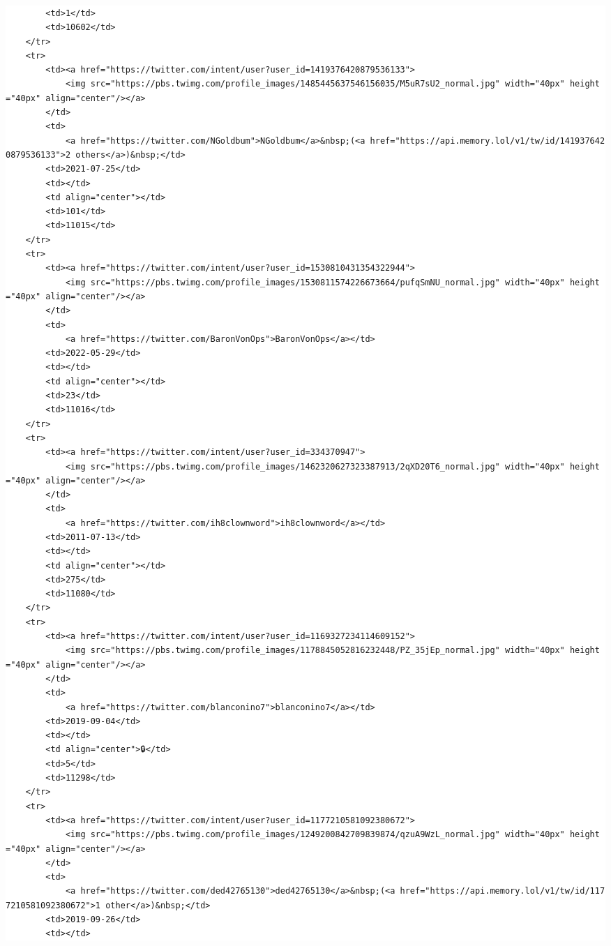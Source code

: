             <td>1</td>
            <td>10602</td>
        </tr>
        <tr>
            <td><a href="https://twitter.com/intent/user?user_id=1419376420879536133">
                <img src="https://pbs.twimg.com/profile_images/1485445637546156035/M5uR7sU2_normal.jpg" width="40px" height="40px" align="center"/></a>
            </td>
            <td>
                <a href="https://twitter.com/NGoldbum">NGoldbum</a>&nbsp;(<a href="https://api.memory.lol/v1/tw/id/1419376420879536133">2 others</a>)&nbsp;</td>
            <td>2021-07-25</td>
            <td></td>
            <td align="center"></td>
            <td>101</td>
            <td>11015</td>
        </tr>
        <tr>
            <td><a href="https://twitter.com/intent/user?user_id=1530810431354322944">
                <img src="https://pbs.twimg.com/profile_images/1530811574226673664/pufqSmNU_normal.jpg" width="40px" height="40px" align="center"/></a>
            </td>
            <td>
                <a href="https://twitter.com/BaronVonOps">BaronVonOps</a></td>
            <td>2022-05-29</td>
            <td></td>
            <td align="center"></td>
            <td>23</td>
            <td>11016</td>
        </tr>
        <tr>
            <td><a href="https://twitter.com/intent/user?user_id=334370947">
                <img src="https://pbs.twimg.com/profile_images/1462320627323387913/2qXD20T6_normal.jpg" width="40px" height="40px" align="center"/></a>
            </td>
            <td>
                <a href="https://twitter.com/ih8clownword">ih8clownword</a></td>
            <td>2011-07-13</td>
            <td></td>
            <td align="center"></td>
            <td>275</td>
            <td>11080</td>
        </tr>
        <tr>
            <td><a href="https://twitter.com/intent/user?user_id=1169327234114609152">
                <img src="https://pbs.twimg.com/profile_images/1178845052816232448/PZ_35jEp_normal.jpg" width="40px" height="40px" align="center"/></a>
            </td>
            <td>
                <a href="https://twitter.com/blanconino7">blanconino7</a></td>
            <td>2019-09-04</td>
            <td></td>
            <td align="center">🔒</td>
            <td>5</td>
            <td>11298</td>
        </tr>
        <tr>
            <td><a href="https://twitter.com/intent/user?user_id=1177210581092380672">
                <img src="https://pbs.twimg.com/profile_images/1249200842709839874/qzuA9WzL_normal.jpg" width="40px" height="40px" align="center"/></a>
            </td>
            <td>
                <a href="https://twitter.com/ded42765130">ded42765130</a>&nbsp;(<a href="https://api.memory.lol/v1/tw/id/1177210581092380672">1 other</a>)&nbsp;</td>
            <td>2019-09-26</td>
            <td></td>